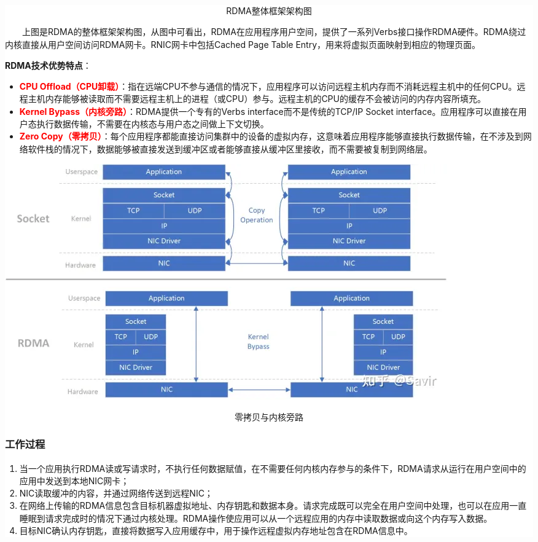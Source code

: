 <center>RDMA整体框架架构图</center>

&emsp;&emsp;上图是RDMA的整体框架架构图，从图中可看出，RDMA在应用程序用户空间，提供了一系列Verbs接口操作RDMA硬件。RDMA绕过内核直接从用户空间访问RDMA网卡。RNIC网卡中包括Cached Page Table Entry，用来将虚拟页面映射到相应的物理页面。

**RDMA技术优势特点**：

* **<font color=red>CPU Offload（CPU卸载）</font>**：指在远端CPU不参与通信的情况下，应用程序可以访问远程主机内存而不消耗远程主机中的任何CPU。远程主机内存能够被读取而不需要远程主机上的进程（或CPU）参与。远程主机的CPU的缓存不会被访问的内存内容所填充。
* **<font color=red>Kernel Bypass（内核旁路）</font>**：RDMA提供一个专有的Verbs interface而不是传统的TCP/IP Socket interface。应用程序可以直接在用户态执行数据传输，不需要在内核态与用户态之间做上下文切换。
* **<font color=red>Zero Copy（零拷贝）</font>**：每个应用程序都能直接访问集群中的设备的虚拟内存，这意味着应用程序能够直接执行数据传输，在不涉及到网络软件栈的情况下，数据能够被直接发送到缓冲区或者能够直接从缓冲区里接收，而不需要被复制到网络层。

![img](image/RDMA/v2-a2091c7131fb62a52aa4a8e216bf6345_720w.webp)

<center>零拷贝与内核旁路</center>

### 工作过程

1. 当一个应用执行RDMA读或写请求时，不执行任何数据赋值，在不需要任何内核内存参与的条件下，RDMA请求从运行在用户空间中的应用中发送到本地NIC网卡；
2. NIC读取缓冲的内容，并通过网络传送到远程NIC；
3. 在网络上传输的RDMA信息包含目标机器虚拟地址、内存钥匙和数据本身。请求完成既可以完全在用户空间中处理，也可以在应用一直睡眠到请求完成时的情况下通过内核处理。RDMA操作使应用可以从一个远程应用的内存中读取数据或向这个内存写入数据。
4. 目标NIC确认内存钥匙，直接将数据写入应用缓存中，用于操作远程虚拟内存地址包含在RDMA信息中。

